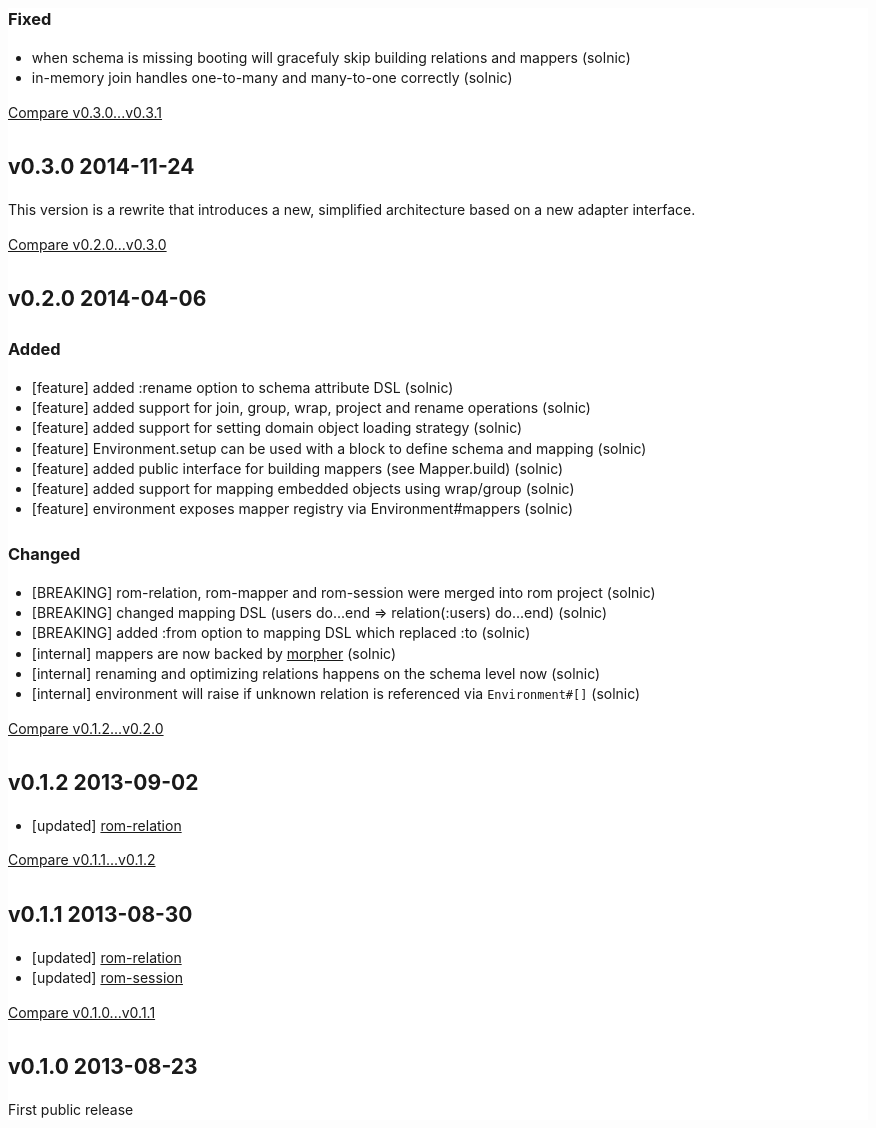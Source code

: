 ### Fixed

* when schema is missing booting will gracefuly skip building relations and mappers (solnic)
* in-memory join handles one-to-many and many-to-one correctly (solnic)

[Compare v0.3.0...v0.3.1](https://github.com/rom-rb/rom/compare/v0.3.0...v0.3.1)

## v0.3.0 2014-11-24

This version is a rewrite that introduces a new, simplified architecture based
on a new adapter interface.

[Compare v0.2.0...v0.3.0](https://github.com/rom-rb/rom/compare/v0.2.0...v0.3.0)

## v0.2.0 2014-04-06

### Added

* [feature] added :rename option to schema attribute DSL (solnic)
* [feature] added support for join, group, wrap, project and rename operations (solnic)
* [feature] added support for setting domain object loading strategy (solnic)
* [feature] Environment.setup can be used with a block to define schema and mapping (solnic)
* [feature] added public interface for building mappers (see Mapper.build) (solnic)
* [feature] added support for mapping embedded objects using wrap/group (solnic)
* [feature] environment exposes mapper registry via Environment#mappers (solnic)

### Changed

* [BREAKING] rom-relation, rom-mapper and rom-session were merged into rom project (solnic)
* [BREAKING] changed mapping DSL (users do...end => relation(:users) do...end) (solnic)
* [BREAKING] added :from option to mapping DSL which replaced :to (solnic)
* [internal] mappers are now backed by [morpher](https://github.com/mbj/morpher) (solnic)
* [internal] renaming and optimizing relations happens on the schema level now (solnic)
* [internal] environment will raise if unknown relation is referenced via `Environment#[]` (solnic)

[Compare v0.1.2...v0.2.0](https://github.com/rom-rb/rom/compare/v0.1.2...v0.2.0)

## v0.1.2 2013-09-02

* [updated] [rom-relation](https://github.com/rom-rb/rom-relation/blob/v0.1.2/Changelog.md#v012-2013-09-02)

[Compare v0.1.1...v0.1.2](https://github.com/rom-rb/rom/compare/v0.1.1...v0.1.2)

## v0.1.1 2013-08-30

* [updated] [rom-relation](https://github.com/rom-rb/rom-relation/blob/v0.1.1/Changelog.md#v011-2013-08-30)
* [updated] [rom-session](https://github.com/rom-rb/rom-session/blob/v0.1.1/Changelog.md#v011-2013-08-30)

[Compare v0.1.0...v0.1.1](https://github.com/rom-rb/rom/compare/v0.1.0...v0.1.1)

## v0.1.0 2013-08-23

First public release
